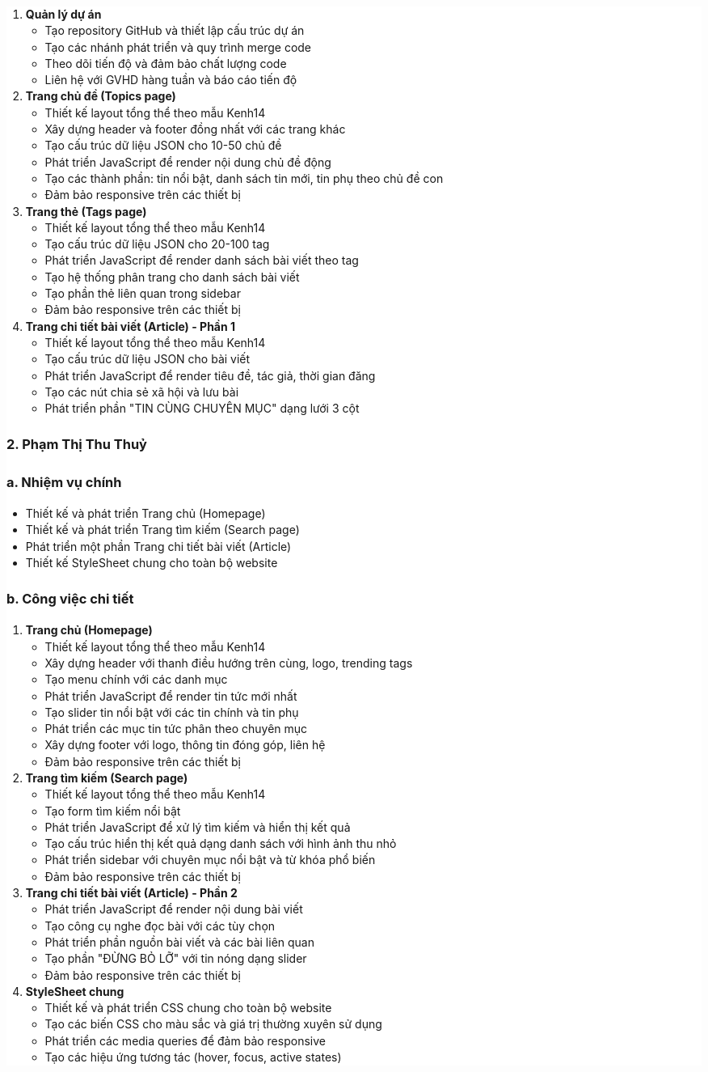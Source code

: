 1. **Quản lý dự án**
    - Tạo repository GitHub và thiết lập cấu trúc dự án
    - Tạo các nhánh phát triển và quy trình merge code
    - Theo dõi tiến độ và đảm bảo chất lượng code
    - Liên hệ với GVHD hàng tuần và báo cáo tiến độ
2. **Trang chủ đề (Topics page)**
    - Thiết kế layout tổng thể theo mẫu Kenh14
    - Xây dựng header và footer đồng nhất với các trang khác
    - Tạo cấu trúc dữ liệu JSON cho 10-50 chủ đề
    - Phát triển JavaScript để render nội dung chủ đề động
    - Tạo các thành phần: tin nổi bật, danh sách tin mới, tin phụ theo chủ đề con
    - Đảm bảo responsive trên các thiết bị
3. **Trang thẻ (Tags page)**
    - Thiết kế layout tổng thể theo mẫu Kenh14
    - Tạo cấu trúc dữ liệu JSON cho 20-100 tag
    - Phát triển JavaScript để render danh sách bài viết theo tag
    - Tạo hệ thống phân trang cho danh sách bài viết
    - Tạo phần thẻ liên quan trong sidebar
    - Đảm bảo responsive trên các thiết bị
4. **Trang chi tiết bài viết (Article) - Phần 1**
    - Thiết kế layout tổng thể theo mẫu Kenh14
    - Tạo cấu trúc dữ liệu JSON cho bài viết
    - Phát triển JavaScript để render tiêu đề, tác giả, thời gian đăng
    - Tạo các nút chia sẻ xã hội và lưu bài
    - Phát triển phần "TIN CÙNG CHUYÊN MỤC" dạng lưới 3 cột

### 2. Phạm Thị Thu Thuỷ

### a. Nhiệm vụ chính

- Thiết kế và phát triển Trang chủ (Homepage)
- Thiết kế và phát triển Trang tìm kiếm (Search page)
- Phát triển một phần Trang chi tiết bài viết (Article)
- Thiết kế StyleSheet chung cho toàn bộ website

### b. Công việc chi tiết

1. **Trang chủ (Homepage)**
    - Thiết kế layout tổng thể theo mẫu Kenh14
    - Xây dựng header với thanh điều hướng trên cùng, logo, trending tags
    - Tạo menu chính với các danh mục
    - Phát triển JavaScript để render tin tức mới nhất
    - Tạo slider tin nổi bật với các tin chính và tin phụ
    - Phát triển các mục tin tức phân theo chuyên mục
    - Xây dựng footer với logo, thông tin đóng góp, liên hệ
    - Đảm bảo responsive trên các thiết bị
2. **Trang tìm kiếm (Search page)**
    - Thiết kế layout tổng thể theo mẫu Kenh14
    - Tạo form tìm kiếm nổi bật
    - Phát triển JavaScript để xử lý tìm kiếm và hiển thị kết quả
    - Tạo cấu trúc hiển thị kết quả dạng danh sách với hình ảnh thu nhỏ
    - Phát triển sidebar với chuyên mục nổi bật và từ khóa phổ biến
    - Đảm bảo responsive trên các thiết bị
3. **Trang chi tiết bài viết (Article) - Phần 2**
    - Phát triển JavaScript để render nội dung bài viết
    - Tạo công cụ nghe đọc bài với các tùy chọn
    - Phát triển phần nguồn bài viết và các bài liên quan
    - Tạo phần "ĐỪNG BỎ LỠ" với tin nóng dạng slider
    - Đảm bảo responsive trên các thiết bị
4. **StyleSheet chung**
    - Thiết kế và phát triển CSS chung cho toàn bộ website
    - Tạo các biến CSS cho màu sắc và giá trị thường xuyên sử dụng
    - Phát triển các media queries để đảm bảo responsive
    - Tạo các hiệu ứng tương tác (hover, focus, active states)
